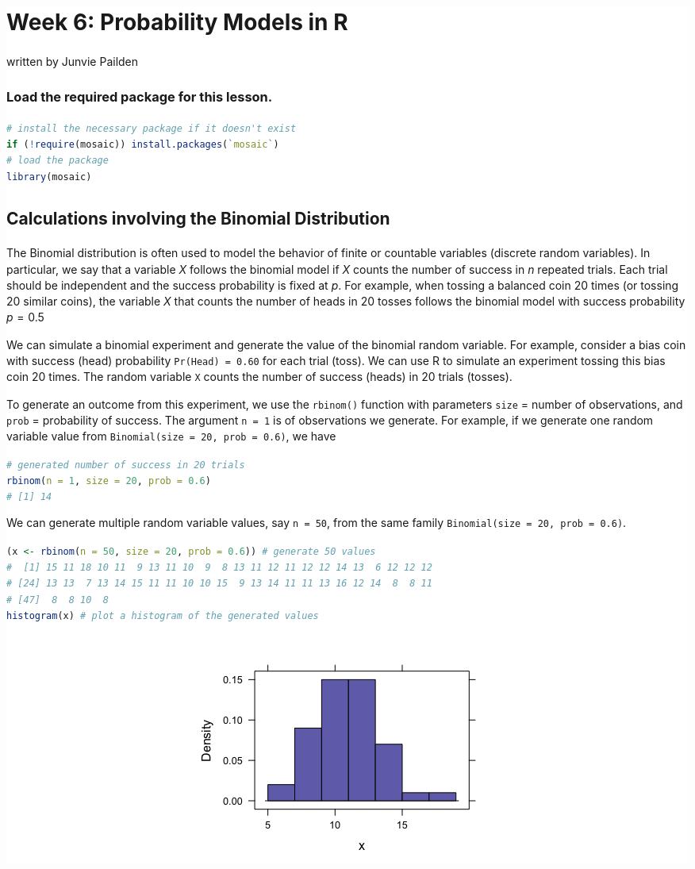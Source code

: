 Week 6: Probability Models in R
================
written by Junvie Pailden

### Load the required package for this lesson.

``` r
# install the necessary package if it doesn't exist
if (!require(mosaic)) install.packages(`mosaic`)
# load the package
library(mosaic)
```

Calculations involving the Binomial Distribution
------------------------------------------------

The Binomial distribution is often used to model the behavior of finite or countable variables (discrete random variables). In particular, we say that a variable *X* follows the binomial model if *X* counts the number of success in *n* repeated trials. Each trial should be independent and the success probability is fixed at *p*. For example, when tossing a balanced coin 20 times (or tossing 20 similar coins), the variable *X* that counts the number of heads in 20 tosses follows the binomial model with success probability *p* = 0.5

We can simulate a binomial experiment and generate the value of the binomial random variable. For example, consider a bias coin with success (head) probability `Pr(Head) = 0.60` for each trial (toss). We can use R to simulate an experiment tossing this bias coin 20 times. The random variable `X` counts the number of success (heads) in 20 trials (tosses).

To generate an outcome from this experiment, we use the `rbinom()` function with parameters `size` = number of observations, and `prob` = probability of success. The argument `n = 1` is of observations we generate. For example, if we generate one random variable value from `Binomial(size = 20, prob = 0.6)`, we have

``` r
# generated number of success in 20 trials
rbinom(n = 1, size = 20, prob = 0.6)
# [1] 14
```

We can generate multiple random variable values, say `n = 50`, from the same family `Binomial(size = 20, prob = 0.6)`.

``` r
(x <- rbinom(n = 50, size = 20, prob = 0.6)) # generate 50 values
#  [1] 15 11 18 10 11  9 13 11 10  9  8 13 11 12 11 12 12 14 13  6 12 12 12
# [24] 13 13  7 13 14 15 11 11 10 10 15  9 13 14 11 11 13 16 12 14  8  8 11
# [47]  8  8 10  8
histogram(x) # plot a histogram of the generated values
```

<img src="figures/02-wk06-1.png" style="display: block; margin: auto;" />

